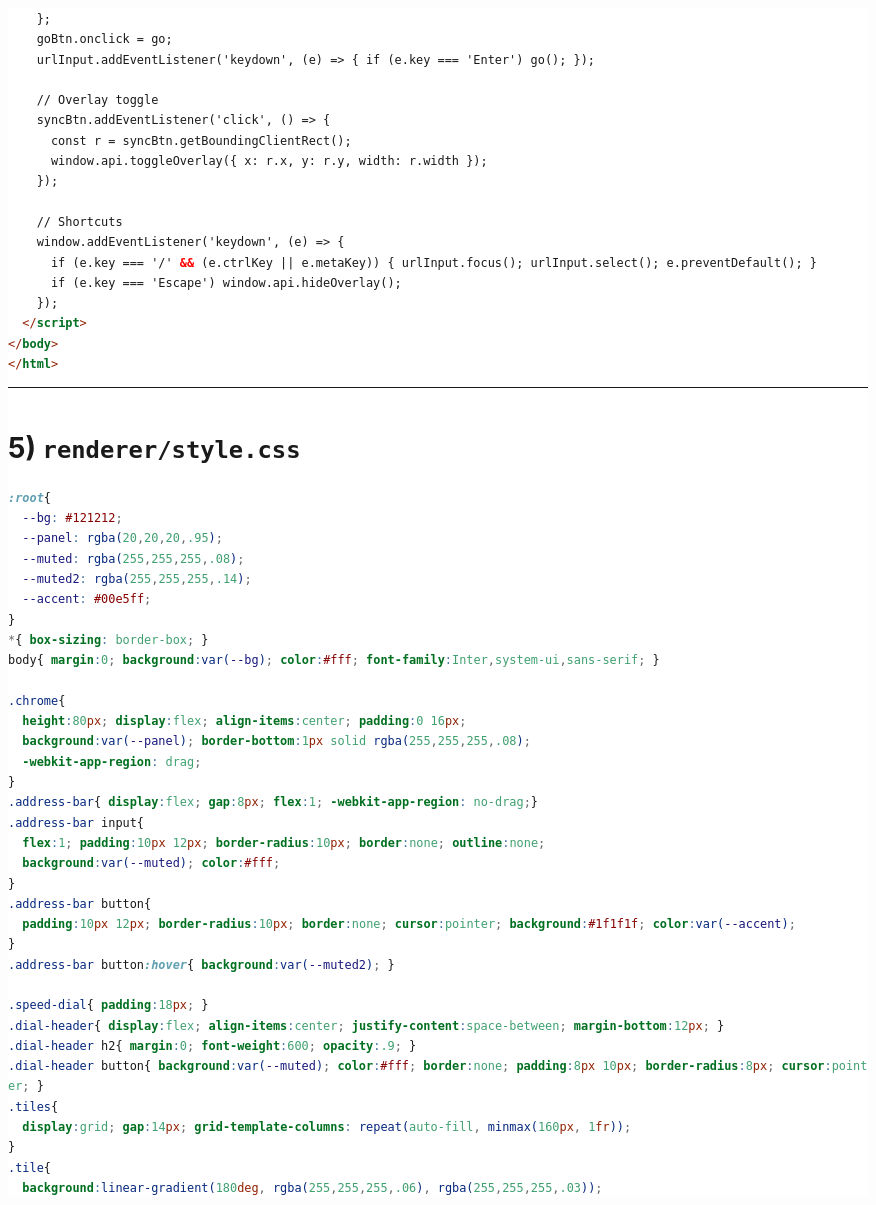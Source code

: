 ```html
    };
    goBtn.onclick = go;
    urlInput.addEventListener('keydown', (e) => { if (e.key === 'Enter') go(); });

    // Overlay toggle
    syncBtn.addEventListener('click', () => {
      const r = syncBtn.getBoundingClientRect();
      window.api.toggleOverlay({ x: r.x, y: r.y, width: r.width });
    });

    // Shortcuts
    window.addEventListener('keydown', (e) => {
      if (e.key === '/' && (e.ctrlKey || e.metaKey)) { urlInput.focus(); urlInput.select(); e.preventDefault(); }
      if (e.key === 'Escape') window.api.hideOverlay();
    });
  </script>
</body>
</html>
```

---

# 5) `renderer/style.css`

```css
:root{
  --bg: #121212;
  --panel: rgba(20,20,20,.95);
  --muted: rgba(255,255,255,.08);
  --muted2: rgba(255,255,255,.14);
  --accent: #00e5ff;
}
*{ box-sizing: border-box; }
body{ margin:0; background:var(--bg); color:#fff; font-family:Inter,system-ui,sans-serif; }

.chrome{
  height:80px; display:flex; align-items:center; padding:0 16px;
  background:var(--panel); border-bottom:1px solid rgba(255,255,255,.08);
  -webkit-app-region: drag;
}
.address-bar{ display:flex; gap:8px; flex:1; -webkit-app-region: no-drag;}
.address-bar input{
  flex:1; padding:10px 12px; border-radius:10px; border:none; outline:none;
  background:var(--muted); color:#fff;
}
.address-bar button{
  padding:10px 12px; border-radius:10px; border:none; cursor:pointer; background:#1f1f1f; color:var(--accent);
}
.address-bar button:hover{ background:var(--muted2); }

.speed-dial{ padding:18px; }
.dial-header{ display:flex; align-items:center; justify-content:space-between; margin-bottom:12px; }
.dial-header h2{ margin:0; font-weight:600; opacity:.9; }
.dial-header button{ background:var(--muted); color:#fff; border:none; padding:8px 10px; border-radius:8px; cursor:pointer; }
.tiles{
  display:grid; gap:14px; grid-template-columns: repeat(auto-fill, minmax(160px, 1fr));
}
.tile{
  background:linear-gradient(180deg, rgba(255,255,255,.06), rgba(255,255,255,.03));
```